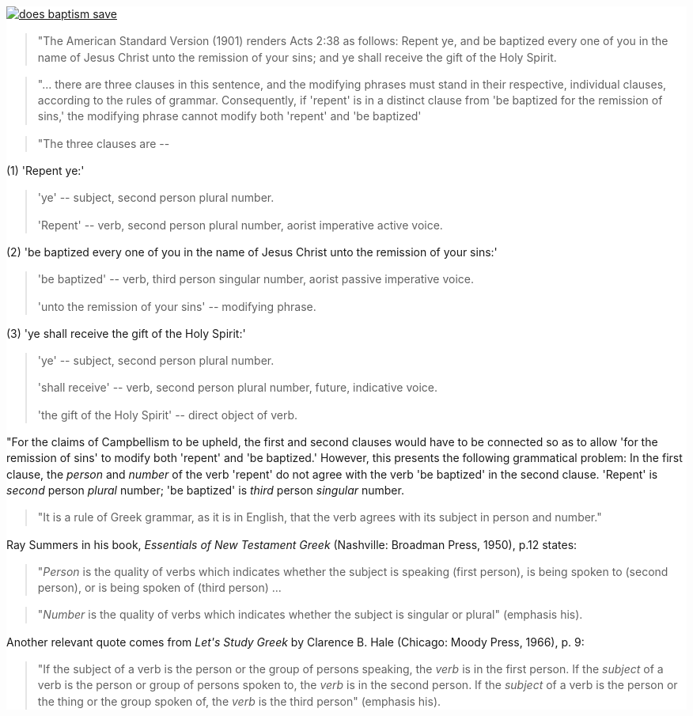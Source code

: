 [![does baptism save](../../files/pictures/does-baptism-save-acts238.jpg "The answer to DOES BAPTISM SAVE is shown by examining other scriptures - not just one or two.")](http://gesundelehre.tk/forwarder.php?url=http://www.evangelicaloutreach.org/believing.html) 

> "The American Standard Version (1901) renders Acts 2:38 as follows: Repent ye, and be baptized every one of you in the name of Jesus Christ unto the remission of your sins; and ye shall receive the gift of the Holy Spirit.

> "... there are three clauses in this sentence, and the modifying phrases must stand in their respective, individual clauses, according to the rules of grammar. Consequently, if 'repent' is in a distinct clause from 'be baptized for the remission of sins,' the modifying phrase cannot modify both 'repent' and 'be baptized'

> "The three clauses are --

(1) 'Repent ye:'

> 'ye' -- subject, second person plural number.
> 
> 'Repent' -- verb, second person plural number, aorist imperative active voice.

(2) 'be baptized every one of you in the name of Jesus Christ unto the remission of your sins:'

> 'be baptized' -- verb, third person singular number, aorist passive imperative voice.
> 
> 'unto the remission of your sins' -- modifying phrase.

(3) 'ye shall receive the gift of the Holy Spirit:'

> 'ye' -- subject, second person plural number.
> 
> 'shall receive' -- verb, second person plural number, future, indicative voice.
> 
> 'the gift of the Holy Spirit' -- direct object of verb.

"For the claims of Campbellism to be upheld, the first and second clauses would have to be connected so as to allow 'for the remission of sins' to modify both 'repent' and 'be baptized.' However, this presents the following grammatical problem: In the first clause, the _person_ and _number_ of the verb 'repent' do not agree with the verb 'be baptized' in the second clause. 'Repent' is _second_ person _plural_ number; 'be baptized' is _third_ person _singular_ number.

> "It is a rule of Greek grammar, as it is in English, that the verb agrees with its subject in person and number."

Ray Summers in his book, _Essentials of New Testament Greek_ (Nashville: Broadman Press, 1950), p.12 states:

> "_Person_ is the quality of verbs which indicates whether the subject is speaking (first person), is being spoken to (second person), or is being spoken of (third person) ...

> "_Number_ is the quality of verbs which indicates whether the subject is singular or plural" (emphasis his).

Another relevant quote comes from _Let's Study Greek_ by Clarence B. Hale (Chicago: Moody Press, 1966), p. 9:

> "If the subject of a verb is the person or the group of persons speaking, the _verb_ is in the first person. If the _subject_ of a verb is the person or group of persons spoken to, the _verb_ is in the second person. If the _subject_ of a verb is the person or the thing or the group spoken of, the _verb_ is the third person" (emphasis his).

